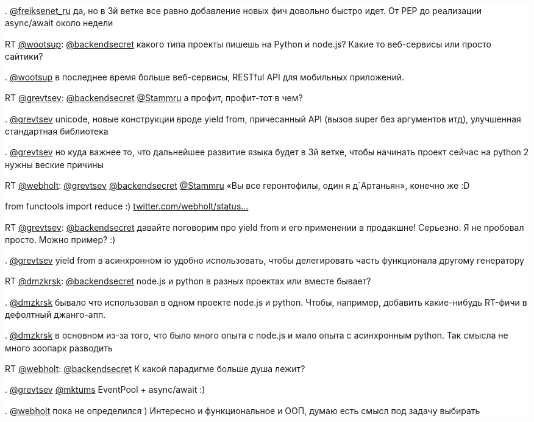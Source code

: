. <a href="https://twitter.com/freiksenet_ru" title="Михаил Новиков">@freiksenet_ru</a> да, но в 3й ветке все равно добавление новых фич довольно быстро идет. От PEP до реализации async/await около недели

RT <a href="https://twitter.com/wootsup" title="Ramil Ismakov">@wootsup</a>: <a href="https://twitter.com/backendsecret" title="Разработчик Бэкенда">@backendsecret</a> какого типа проекты пишешь на Python и node.js? Какие то веб-сервисы или просто сайтики?

. <a href="https://twitter.com/wootsup" title="Ramil Ismakov">@wootsup</a> в последнее время больше веб-сервисы, RESTful API для мобильных приложений.

RT <a href="https://twitter.com/grevtsev" title="Vladimir `AusTiN`">@grevtsev</a>: <a href="https://twitter.com/backendsecret" title="Разработчик Бэкенда">@backendsecret</a> <a href="https://twitter.com/Stammru" title="Рустам Загиров">@Stammru</a> а профит, профит-тот в чем?

. <a href="https://twitter.com/grevtsev" title="Vladimir `AusTiN`">@grevtsev</a> unicode, новые конструкции вроде yield from, причесанный API (вызов super без аргументов итд), улучшенная стандартная библиотека

. <a href="https://twitter.com/grevtsev" title="Vladimir `AusTiN`">@grevtsev</a> но куда важнее то, что дальнейшее развитие языка будет в 3й ветке, чтобы начинать проект сейчас на python 2 нужны веские причины

RT <a href="https://twitter.com/webholt" title="Vlad :: gwer">@webholt</a>: <a href="https://twitter.com/grevtsev" title="Vladimir `AusTiN`">@grevtsev</a> <a href="https://twitter.com/backendsecret" title="Разработчик Бэкенда">@backendsecret</a> <a href="https://twitter.com/Stammru" title="Рустам Загиров">@Stammru</a> «Вы все геронтофилы, один я д`Артаньян», конечно же :D

from functools import reduce :)
<a href="https://t.co/EloTBmtSv6">twitter.com/webholt/status…</a>

RT <a href="https://twitter.com/grevtsev" title="Vladimir `AusTiN`">@grevtsev</a>: <a href="https://twitter.com/backendsecret" title="Разработчик Бэкенда">@backendsecret</a> давайте поговорим про yield from и его применении в продакшне! Серьезно. Я не пробовал просто. Можно пример? :)

. <a href="https://twitter.com/grevtsev" title="Vladimir `AusTiN`">@grevtsev</a> yield from в асинхронном io удобно использовать, чтобы делегировать часть функционала другому генератору

RT <a href="https://twitter.com/dmzkrsk" title="dmzkrsk">@dmzkrsk</a>: <a href="https://twitter.com/backendsecret" title="Разработчик Бэкенда">@backendsecret</a> node.js и python в разных проектах или вместе бывает?

. <a href="https://twitter.com/dmzkrsk" title="dmzkrsk">@dmzkrsk</a> бывало что использовал в одном проекте node.js и python. Чтобы, например, добавить какие-нибудь RT-фичи в дефолтный джанго-апп.

. <a href="https://twitter.com/dmzkrsk" title="dmzkrsk">@dmzkrsk</a> в основном из-за того, что было много опыта с node.js и мало опыта с асинхронным python. Так смысла не много зоопарк разводить

RT <a href="https://twitter.com/webholt" title="Vlad :: gwer">@webholt</a>: <a href="https://twitter.com/backendsecret" title="Разработчик Бэкенда">@backendsecret</a> К какой парадигме больше душа лежит?

. <a href="https://twitter.com/grevtsev" title="Vladimir `AusTiN`">@grevtsev</a> <a href="https://twitter.com/mktums" title="Futility & Despair">@mktums</a> EventPool + async/await :)

. <a href="https://twitter.com/webholt" title="Vlad :: gwer">@webholt</a> пока не определился ) Интересно и функциональное и ООП, думаю есть смысл под задачу выбирать
